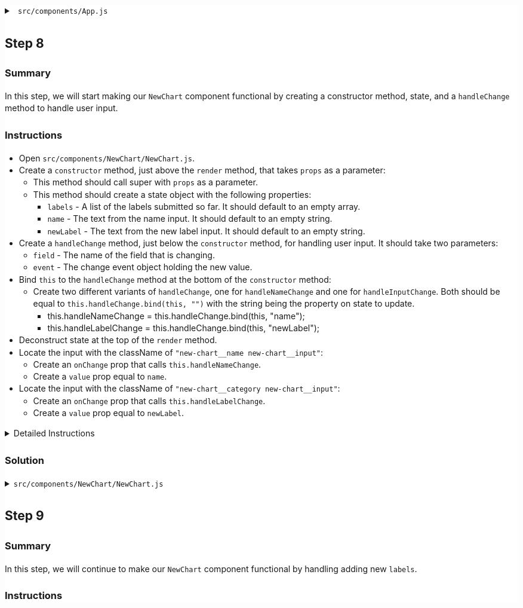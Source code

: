 <details><summary> <code> src/components/App.js </code> </summary></details>

## Step 8

### Summary

In this step, we will start making our `NewChart` component functional by creating a constructor method, state, and a `handleChange` method to handle user input.

### Instructions

* Open `src/components/NewChart/NewChart.js`.
* Create a `constructor` method, just above the `render` method, that takes `props` as a parameter:
  * This method should call super with `props` as a parameter.
  * This method should create a state object with the following properties:
    * `labels` - A list of the labels submitted so far. It should default to an empty array.
    * `name` - The text from the name input. It should default to an empty string.
    * `newLabel` - The text from the new label input. It should default to an empty string.
* Create a `handleChange` method, just below the `constructor` method, for handling user input. It should take two parameters:
  * `field` - The name of the field that is changing.
  * `event` - The change event object holding the new value.
* Bind `this` to the `handleChange` method at the bottom of the `constructor` method:
  * Create two different variants of `handleChange`, one for `handleNameChange` and one for `handleInputChange`. Both should be equal to `this.handleChange.bind(this, "")` with the string being the property on state to update.
    * this.handleNameChange = this.handleChange.bind(this, "name");
    * this.handleLabelChange = this.handleChange.bind(this, "newLabel");
* Deconstruct state at the top of the `render` method.
* Locate the input with the className of `"new-chart__name new-chart__input"`:
  * Create an `onChange` prop that calls `this.handleNameChange`.
  * Create a `value` prop equal to `name`.
* Locate the input with the className of `"new-chart__category new-chart__input"`:
  * Create an `onChange` prop that calls `this.handleLabelChange`.
  * Create a `value` prop equal to `newLabel`.

<details><summary> Detailed Instructions </summary></details>

### Solution

<details><summary> <code>src/components/NewChart/NewChart.js</code> </summary></details>

## Step 9

### Summary

In this step, we will continue to make our `NewChart` component functional by handling adding new `labels`.

### Instructions

